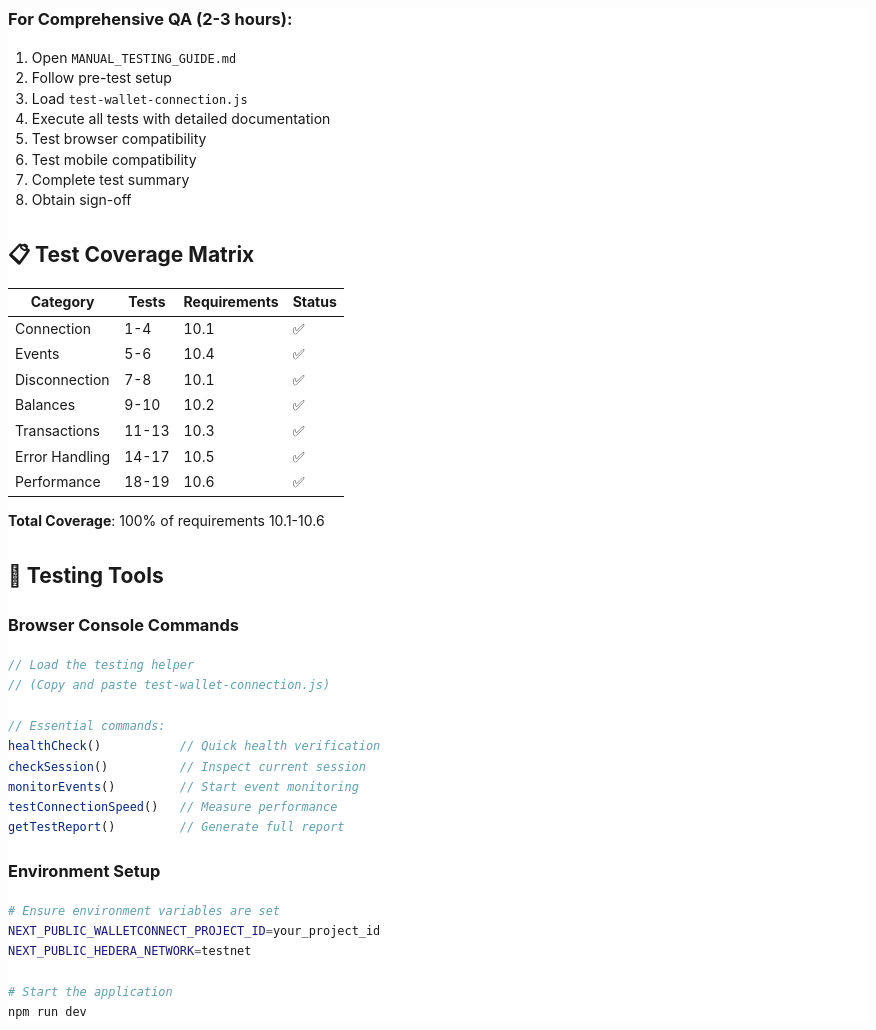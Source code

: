 ### For Comprehensive QA (2-3 hours):

1. Open `MANUAL_TESTING_GUIDE.md`
2. Follow pre-test setup
3. Load `test-wallet-connection.js`
4. Execute all tests with detailed documentation
5. Test browser compatibility
6. Test mobile compatibility
7. Complete test summary
8. Obtain sign-off

## 📋 Test Coverage Matrix

| Category | Tests | Requirements | Status |
|----------|-------|--------------|--------|
| Connection | 1-4 | 10.1 | ✅ |
| Events | 5-6 | 10.4 | ✅ |
| Disconnection | 7-8 | 10.1 | ✅ |
| Balances | 9-10 | 10.2 | ✅ |
| Transactions | 11-13 | 10.3 | ✅ |
| Error Handling | 14-17 | 10.5 | ✅ |
| Performance | 18-19 | 10.6 | ✅ |

**Total Coverage**: 100% of requirements 10.1-10.6

## 🔧 Testing Tools

### Browser Console Commands

```javascript
// Load the testing helper
// (Copy and paste test-wallet-connection.js)

// Essential commands:
healthCheck()           // Quick health verification
checkSession()          // Inspect current session
monitorEvents()         // Start event monitoring
testConnectionSpeed()   // Measure performance
getTestReport()         // Generate full report
```

### Environment Setup

```bash
# Ensure environment variables are set
NEXT_PUBLIC_WALLETCONNECT_PROJECT_ID=your_project_id
NEXT_PUBLIC_HEDERA_NETWORK=testnet

# Start the application
npm run dev
```
